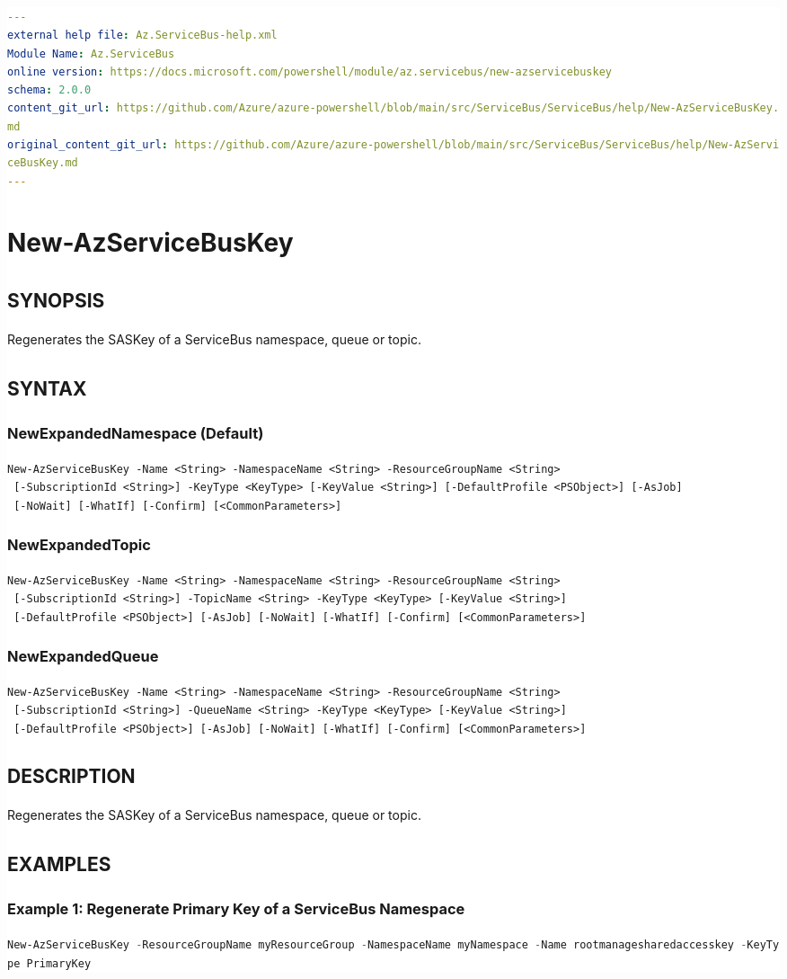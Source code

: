 ```yaml
---
external help file: Az.ServiceBus-help.xml
Module Name: Az.ServiceBus
online version: https://docs.microsoft.com/powershell/module/az.servicebus/new-azservicebuskey
schema: 2.0.0
content_git_url: https://github.com/Azure/azure-powershell/blob/main/src/ServiceBus/ServiceBus/help/New-AzServiceBusKey.md
original_content_git_url: https://github.com/Azure/azure-powershell/blob/main/src/ServiceBus/ServiceBus/help/New-AzServiceBusKey.md
---
```


# New-AzServiceBusKey

## SYNOPSIS
Regenerates the SASKey of a ServiceBus namespace, queue or topic.

## SYNTAX

### NewExpandedNamespace (Default)
```
New-AzServiceBusKey -Name <String> -NamespaceName <String> -ResourceGroupName <String>
 [-SubscriptionId <String>] -KeyType <KeyType> [-KeyValue <String>] [-DefaultProfile <PSObject>] [-AsJob]
 [-NoWait] [-WhatIf] [-Confirm] [<CommonParameters>]
```

### NewExpandedTopic
```
New-AzServiceBusKey -Name <String> -NamespaceName <String> -ResourceGroupName <String>
 [-SubscriptionId <String>] -TopicName <String> -KeyType <KeyType> [-KeyValue <String>]
 [-DefaultProfile <PSObject>] [-AsJob] [-NoWait] [-WhatIf] [-Confirm] [<CommonParameters>]
```

### NewExpandedQueue
```
New-AzServiceBusKey -Name <String> -NamespaceName <String> -ResourceGroupName <String>
 [-SubscriptionId <String>] -QueueName <String> -KeyType <KeyType> [-KeyValue <String>]
 [-DefaultProfile <PSObject>] [-AsJob] [-NoWait] [-WhatIf] [-Confirm] [<CommonParameters>]
```

## DESCRIPTION
Regenerates the SASKey of a ServiceBus namespace, queue or topic.

## EXAMPLES

### Example 1: Regenerate Primary Key of a ServiceBus Namespace
```powershell
New-AzServiceBusKey -ResourceGroupName myResourceGroup -NamespaceName myNamespace -Name rootmanagesharedaccesskey -KeyType PrimaryKey
```
